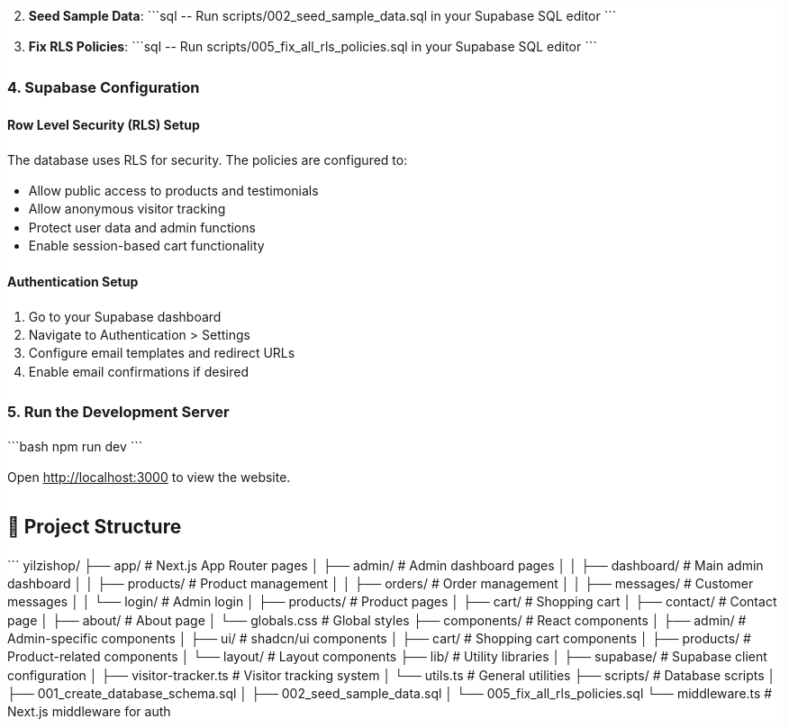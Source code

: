 2. **Seed Sample Data**:
   \`\`\`sql
   -- Run scripts/002_seed_sample_data.sql in your Supabase SQL editor
   \`\`\`

3. **Fix RLS Policies**:
   \`\`\`sql
   -- Run scripts/005_fix_all_rls_policies.sql in your Supabase SQL editor
   \`\`\`

### 4. Supabase Configuration

#### Row Level Security (RLS) Setup
The database uses RLS for security. The policies are configured to:
- Allow public access to products and testimonials
- Allow anonymous visitor tracking
- Protect user data and admin functions
- Enable session-based cart functionality

#### Authentication Setup
1. Go to your Supabase dashboard
2. Navigate to Authentication > Settings
3. Configure email templates and redirect URLs
4. Enable email confirmations if desired

### 5. Run the Development Server

\`\`\`bash
npm run dev
\`\`\`

Open [http://localhost:3000](http://localhost:3000) to view the website.

## 📁 Project Structure

\`\`\`
yilzishop/
├── app/                          # Next.js App Router pages
│   ├── admin/                    # Admin dashboard pages
│   │   ├── dashboard/           # Main admin dashboard
│   │   ├── products/            # Product management
│   │   ├── orders/              # Order management
│   │   ├── messages/            # Customer messages
│   │   └── login/               # Admin login
│   ├── products/                # Product pages
│   ├── cart/                    # Shopping cart
│   ├── contact/                 # Contact page
│   ├── about/                   # About page
│   └── globals.css              # Global styles
├── components/                   # React components
│   ├── admin/                   # Admin-specific components
│   ├── ui/                      # shadcn/ui components
│   ├── cart/                    # Shopping cart components
│   ├── products/                # Product-related components
│   └── layout/                  # Layout components
├── lib/                         # Utility libraries
│   ├── supabase/               # Supabase client configuration
│   ├── visitor-tracker.ts      # Visitor tracking system
│   └── utils.ts                # General utilities
├── scripts/                     # Database scripts
│   ├── 001_create_database_schema.sql
│   ├── 002_seed_sample_data.sql
│   └── 005_fix_all_rls_policies.sql
└── middleware.ts               # Next.js middleware for auth